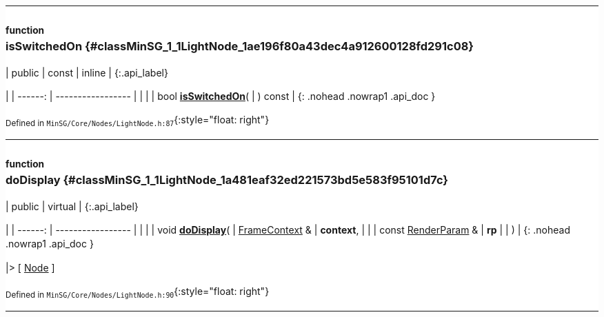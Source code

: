 -------------------------------------------------------------------

### <small>function</small><br/> isSwitchedOn {#classMinSG_1_1LightNode_1ae196f80a43dec4a912600128fd291c08}

| public | const | inline |
{:.api_label}

|
| ------: | ----------------- |
|  |
| bool **[isSwitchedOn](#classMinSG_1_1LightNode_1ae196f80a43dec4a912600128fd291c08)**( |  ) const |
{: .nohead .nowrap1 .api_doc }





<sub>Defined in `MinSG/Core/Nodes/LightNode.h:87`</sub>{:style="float: right"}

-------------------------------------------------------------------

### <small>function</small><br/> doDisplay {#classMinSG_1_1LightNode_1a481eaf32ed221573bd5e583f95101d7c}

| public | virtual |
{:.api_label}

|
| ------: | ----------------- |
|  |
| void **[doDisplay](#classMinSG_1_1LightNode_1a481eaf32ed221573bd5e583f95101d7c)**( |  [FrameContext](classMinSG_1_1FrameContext) & | **context**, |
| | const [RenderParam](classMinSG_1_1RenderParam) & | **rp** |
|   ) |
{: .nohead .nowrap1 .api_doc }

|> [ [Node](classMinSG_1_1Node) ]





<sub>Defined in `MinSG/Core/Nodes/LightNode.h:90`</sub>{:style="float: right"}

-------------------------------------------------------------------

